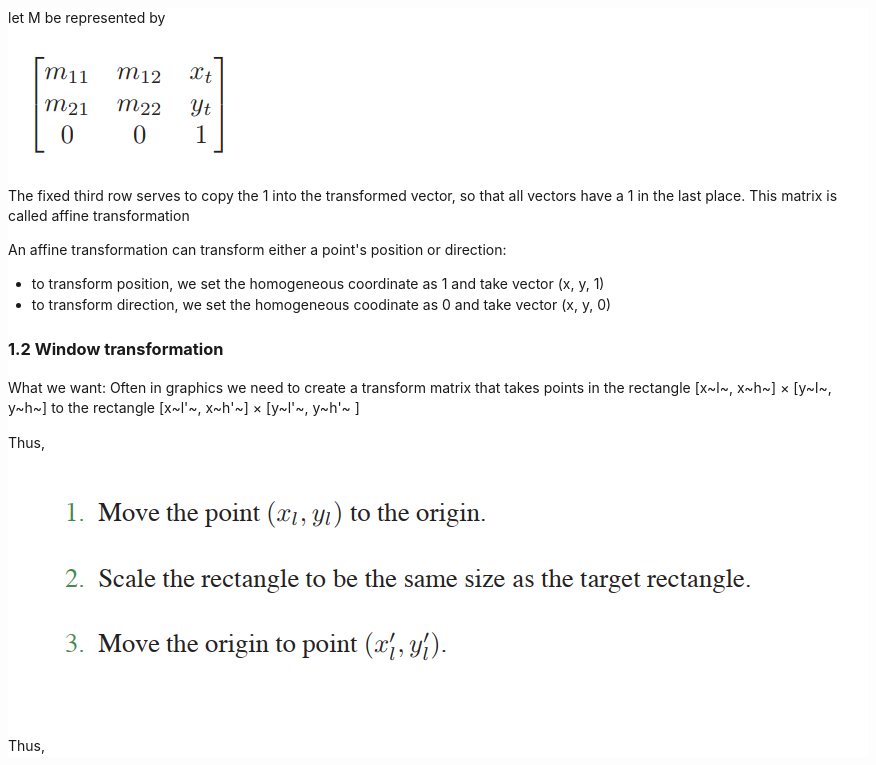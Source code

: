 let M be represented by

![image-20231205125702427](CSC317.assets/image-20231205125702427.png)

The fixed third row serves to copy the 1 into the transformed vector, so that all vectors have a 1 in the last place. This matrix is called affine transformation



An affine transformation can transform either a point's position or direction:

- to transform position, we set the homogeneous coordinate as 1 and take vector (x, y, 1)
- to transform direction, we set the homogeneous coodinate as 0 and take vector (x, y, 0)



### 1.2 Window transformation

What we want: Often in graphics we need to create a transform matrix that takes points in the rectangle [x~l~, x~h~] × [y~l~, y~h~] to the rectangle [x~l'~, x~h'~] × [y~l'~, y~h'~ ]



Thus,

![image-20231205131735922](CSC317.assets/image-20231205131735922.png)

Thus,
